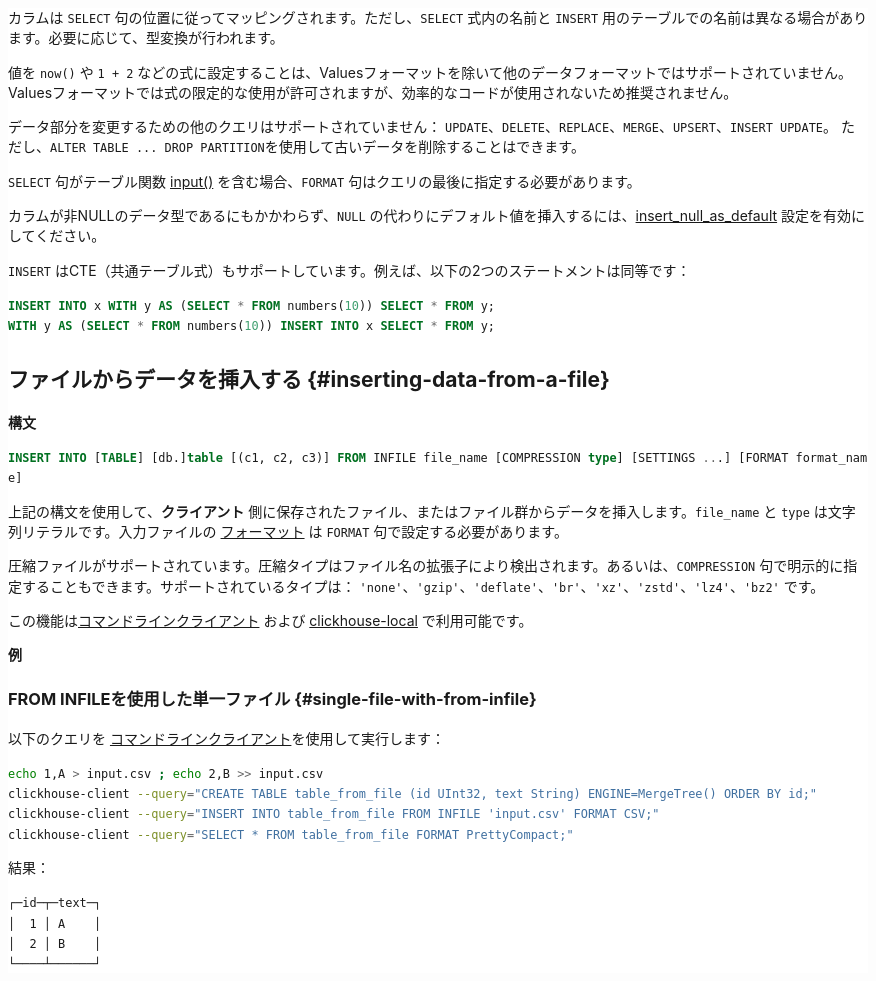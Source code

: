 カラムは `SELECT` 句の位置に従ってマッピングされます。ただし、`SELECT` 式内の名前と `INSERT` 用のテーブルでの名前は異なる場合があります。必要に応じて、型変換が行われます。

値を `now()` や `1 + 2` などの式に設定することは、Valuesフォーマットを除いて他のデータフォーマットではサポートされていません。Valuesフォーマットでは式の限定的な使用が許可されますが、効率的なコードが使用されないため推奨されません。

データ部分を変更するための他のクエリはサポートされていません： `UPDATE`、`DELETE`、`REPLACE`、`MERGE`、`UPSERT`、`INSERT UPDATE`。
ただし、`ALTER TABLE ... DROP PARTITION`を使用して古いデータを削除することはできます。

`SELECT` 句がテーブル関数 [input()](../../sql-reference/table-functions/input.md) を含む場合、`FORMAT` 句はクエリの最後に指定する必要があります。

カラムが非NULLのデータ型であるにもかかわらず、`NULL` の代わりにデフォルト値を挿入するには、[insert_null_as_default](../../operations/settings/settings.md#insert_null_as_default) 設定を有効にしてください。

`INSERT` はCTE（共通テーブル式）もサポートしています。例えば、以下の2つのステートメントは同等です：

``` sql
INSERT INTO x WITH y AS (SELECT * FROM numbers(10)) SELECT * FROM y;
WITH y AS (SELECT * FROM numbers(10)) INSERT INTO x SELECT * FROM y;
```

## ファイルからデータを挿入する {#inserting-data-from-a-file}

**構文**

``` sql
INSERT INTO [TABLE] [db.]table [(c1, c2, c3)] FROM INFILE file_name [COMPRESSION type] [SETTINGS ...] [FORMAT format_name]
```

上記の構文を使用して、**クライアント** 側に保存されたファイル、またはファイル群からデータを挿入します。`file_name` と `type` は文字列リテラルです。入力ファイルの [フォーマット](../../interfaces/formats.md) は `FORMAT` 句で設定する必要があります。

圧縮ファイルがサポートされています。圧縮タイプはファイル名の拡張子により検出されます。あるいは、`COMPRESSION` 句で明示的に指定することもできます。サポートされているタイプは： `'none'`、`'gzip'`、`'deflate'`、`'br'`、`'xz'`、`'zstd'`、`'lz4'`、`'bz2'` です。

この機能は[コマンドラインクライアント](../../interfaces/cli.md) および [clickhouse-local](../../operations/utilities/clickhouse-local.md) で利用可能です。

**例**

### FROM INFILEを使用した単一ファイル {#single-file-with-from-infile}

以下のクエリを [コマンドラインクライアント](../../interfaces/cli.md)を使用して実行します：

```bash
echo 1,A > input.csv ; echo 2,B >> input.csv
clickhouse-client --query="CREATE TABLE table_from_file (id UInt32, text String) ENGINE=MergeTree() ORDER BY id;"
clickhouse-client --query="INSERT INTO table_from_file FROM INFILE 'input.csv' FORMAT CSV;"
clickhouse-client --query="SELECT * FROM table_from_file FORMAT PrettyCompact;"
```

結果：

```text
┌─id─┬─text─┐
│  1 │ A    │
│  2 │ B    │
└────┴──────┘
```
